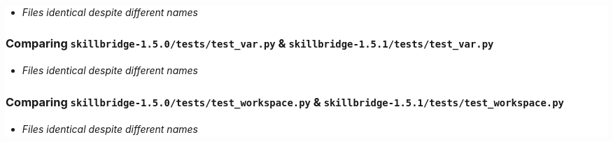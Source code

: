  * *Files identical despite different names*

### Comparing `skillbridge-1.5.0/tests/test_var.py` & `skillbridge-1.5.1/tests/test_var.py`

 * *Files identical despite different names*

### Comparing `skillbridge-1.5.0/tests/test_workspace.py` & `skillbridge-1.5.1/tests/test_workspace.py`

 * *Files identical despite different names*


